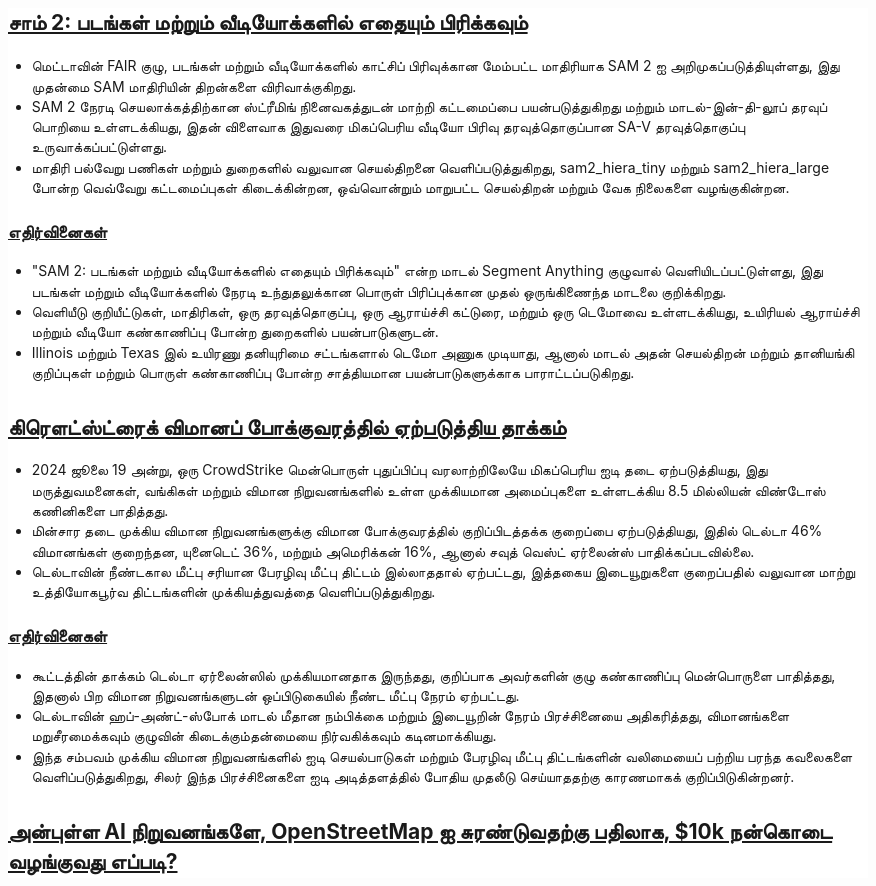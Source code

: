 ## [சாம் 2: படங்கள் மற்றும் வீடியோக்களில் எதையும் பிரிக்கவும்](https://github.com/facebookresearch/segment-anything-2)

- மெட்டாவின் FAIR குழு, படங்கள் மற்றும் வீடியோக்களில் காட்சிப் பிரிவுக்கான மேம்பட்ட மாதிரியாக SAM 2 ஐ அறிமுகப்படுத்தியுள்ளது, இது முதன்மை SAM மாதிரியின் திறன்களை விரிவாக்குகிறது.
- SAM 2 நேரடி செயலாக்கத்திற்கான ஸ்ட்ரீமிங் நினைவகத்துடன் மாற்றி கட்டமைப்பை பயன்படுத்துகிறது மற்றும் மாடல்-இன்-தி-லூப் தரவுப் பொறியை உள்ளடக்கியது, இதன் விளைவாக இதுவரை மிகப்பெரிய வீடியோ பிரிவு தரவுத்தொகுப்பான SA-V தரவுத்தொகுப்பு உருவாக்கப்பட்டுள்ளது.
- மாதிரி பல்வேறு பணிகள் மற்றும் துறைகளில் வலுவான செயல்திறனை வெளிப்படுத்துகிறது, sam2_hiera_tiny மற்றும் sam2_hiera_large போன்ற வெவ்வேறு கட்டமைப்புகள் கிடைக்கின்றன, ஒவ்வொன்றும் மாறுபட்ட செயல்திறன் மற்றும் வேக நிலைகளை வழங்குகின்றன.

### [எதிர்வினைகள்](https://news.ycombinator.com/item?id=41104523)

- "SAM 2: படங்கள் மற்றும் வீடியோக்களில் எதையும் பிரிக்கவும்" என்ற மாடல் Segment Anything குழுவால் வெளியிடப்பட்டுள்ளது, இது படங்கள் மற்றும் வீடியோக்களில் நேரடி உந்துதலுக்கான பொருள் பிரிப்புக்கான முதல் ஒருங்கிணைந்த மாடலை குறிக்கிறது.
- வெளியீடு குறியீட்டுகள், மாதிரிகள், ஒரு தரவுத்தொகுப்பு, ஒரு ஆராய்ச்சி கட்டுரை, மற்றும் ஒரு டெமோவை உள்ளடக்கியது, உயிரியல் ஆராய்ச்சி மற்றும் வீடியோ கண்காணிப்பு போன்ற துறைகளில் பயன்பாடுகளுடன்.
- Illinois மற்றும் Texas இல் உயிரணு தனியுரிமை சட்டங்களால் டெமோ அணுக முடியாது, ஆனால் மாடல் அதன் செயல்திறன் மற்றும் தானியங்கி குறிப்புகள் மற்றும் பொருள் கண்காணிப்பு போன்ற சாத்தியமான பயன்பாடுகளுக்காக பாராட்டப்படுகிறது.

## [கிரௌட்ஸ்ட்ரைக் விமானப் போக்குவரத்தில் ஏற்படுத்திய தாக்கம்](https://heavymeta.org/2024/07/28/crowdstrikes-impact-on-aviation.html)

- 2024 ஜூலை 19 அன்று, ஒரு CrowdStrike மென்பொருள் புதுப்பிப்பு வரலாற்றிலேயே மிகப்பெரிய ஐடி தடை ஏற்படுத்தியது, இது மருத்துவமனைகள், வங்கிகள் மற்றும் விமான நிறுவனங்களில் உள்ள முக்கியமான அமைப்புகளை உள்ளடக்கிய 8.5 மில்லியன் விண்டோஸ் கணினிகளை பாதித்தது.
- மின்சார தடை முக்கிய விமான நிறுவனங்களுக்கு விமான போக்குவரத்தில் குறிப்பிடத்தக்க குறைப்பை ஏற்படுத்தியது, இதில் டெல்டா 46% விமானங்கள் குறைந்தன, யுனைடெட் 36%, மற்றும் அமெரிக்கன் 16%, ஆனால் சவுத் வெஸ்ட் ஏர்லைன்ஸ் பாதிக்கப்படவில்லை.
- டெல்டாவின் நீண்டகால மீட்பு சரியான பேரழிவு மீட்பு திட்டம் இல்லாததால் ஏற்பட்டது, இத்தகைய இடையூறுகளை குறைப்பதில் வலுவான மாற்று உத்தியோகபூர்வ திட்டங்களின் முக்கியத்துவத்தை வெளிப்படுத்துகிறது.

### [எதிர்வினைகள்](https://news.ycombinator.com/item?id=41103101)

- கூட்டத்தின் தாக்கம் டெல்டா ஏர்லைன்ஸில் முக்கியமானதாக இருந்தது, குறிப்பாக அவர்களின் குழு கண்காணிப்பு மென்பொருளை பாதித்தது, இதனால் பிற விமான நிறுவனங்களுடன் ஒப்பிடுகையில் நீண்ட மீட்பு நேரம் ஏற்பட்டது.
- டெல்டாவின் ஹப்-அண்ட்-ஸ்போக் மாடல் மீதான நம்பிக்கை மற்றும் இடையூறின் நேரம் பிரச்சினையை அதிகரித்தது, விமானங்களை மறுசீரமைக்கவும் குழுவின் கிடைக்கும்தன்மையை நிர்வகிக்கவும் கடினமாக்கியது.
- இந்த சம்பவம் முக்கிய விமான நிறுவனங்களில் ஐடி செயல்பாடுகள் மற்றும் பேரழிவு மீட்பு திட்டங்களின் வலிமையைப் பற்றிய பரந்த கவலைகளை வெளிப்படுத்துகிறது, சிலர் இந்த பிரச்சினைகளை ஐடி அடித்தளத்தில் போதிய முதலீடு செய்யாததற்கு காரணமாகக் குறிப்பிடுகின்றனர்.

## [அன்புள்ள AI நிறுவனங்களே, OpenStreetMap ஐ சுரண்டுவதற்கு பதிலாக, $10k நன்கொடை வழங்குவது எப்படி?](https://en.osm.town/@Firefishy/112875549871566269)
